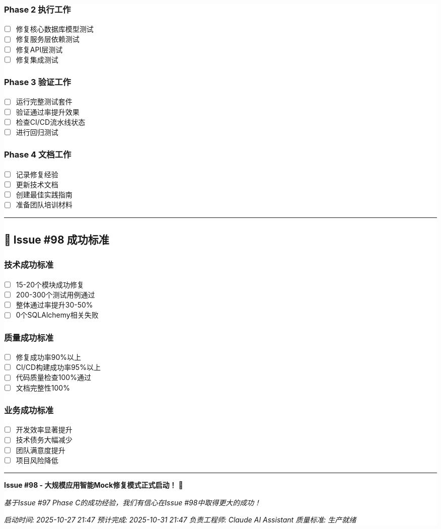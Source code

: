 ### Phase 2 执行工作
- [ ] 修复核心数据库模型测试
- [ ] 修复服务层依赖测试
- [ ] 修复API层测试
- [ ] 修复集成测试

### Phase 3 验证工作
- [ ] 运行完整测试套件
- [ ] 验证通过率提升效果
- [ ] 检查CI/CD流水线状态
- [ ] 进行回归测试

### Phase 4 文档工作
- [ ] 记录修复经验
- [ ] 更新技术文档
- [ ] 创建最佳实践指南
- [ ] 准备团队培训材料

---

## 🎉 Issue #98 成功标准

### 技术成功标准
- [ ] 15-20个模块成功修复
- [ ] 200-300个测试用例通过
- [ ] 整体通过率提升30-50%
- [ ] 0个SQLAlchemy相关失败

### 质量成功标准
- [ ] 修复成功率90%以上
- [ ] CI/CD构建成功率95%以上
- [ ] 代码质量检查100%通过
- [ ] 文档完整性100%

### 业务成功标准
- [ ] 开发效率显著提升
- [ ] 技术债务大幅减少
- [ ] 团队满意度提升
- [ ] 项目风险降低

---

**Issue #98 - 大规模应用智能Mock修复模式正式启动！** 🚀

*基于Issue #97 Phase C的成功经验，我们有信心在Issue #98中取得更大的成功！*

*启动时间: 2025-10-27 21:47*
*预计完成: 2025-10-31 21:47*
*负责工程师: Claude AI Assistant*
*质量标准: 生产就绪*